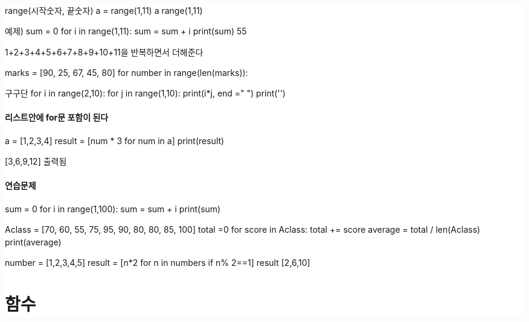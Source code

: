 range(시작숫자, 끝숫자)
a = range(1,11)
a
range(1,11)


예제)
sum = 0
for i in range(1,11):
       sum = sum + i
print(sum)
55

1+2+3+4+5+6+7+8+9+10+11을 반복하면서 더해준다

marks = [90, 25, 67, 45, 80]
for number in range(len(marks)):

구구단 
for i in range(2,10):
    for j in range(1,10):
        print(i*j, end =" ")
    print('')
    
    
#### 리스트안에 for문 포함이 된다

a = [1,2,3,4]
result = [num * 3 for num in a]
print(result)

[3,6,9,12] 출력됨


#### 연습문제

sum = 0
for i in range(1,100):
       sum = sum + i
print(sum)



Aclass = [70, 60, 55, 75, 95, 90, 80, 80, 85, 100]
total =0
for score in Aclass:
     total += score
average = total / len(Aclass)
print(average)


number = [1,2,3,4,5]
result = [n*2 for n in numbers if n% 2==1]
result
[2,6,10]



함수
====
